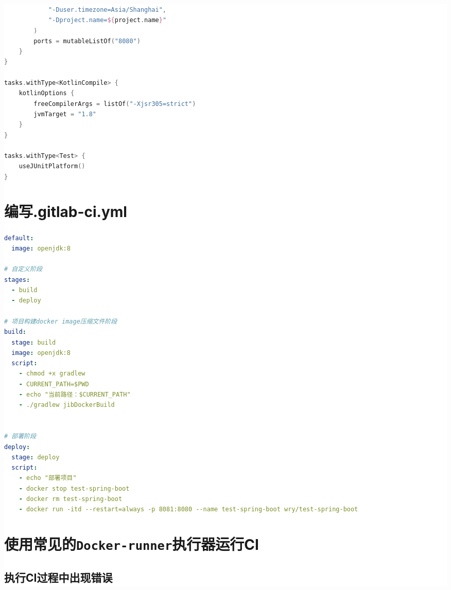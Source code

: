 ```kotlin
            "-Duser.timezone=Asia/Shanghai",
            "-Dproject.name=${project.name}"
        )
        ports = mutableListOf("8080")
    }
}

tasks.withType<KotlinCompile> {
    kotlinOptions {
        freeCompilerArgs = listOf("-Xjsr305=strict")
        jvmTarget = "1.8"
    }
}

tasks.withType<Test> {
    useJUnitPlatform()
}

```
# 编写.gitlab-ci.yml
```yaml
default:
  image: openjdk:8

# 自定义阶段
stages:
  - build
  - deploy

# 项目构建docker image压缩文件阶段
build:
  stage: build
  image: openjdk:8
  script:
    - chmod +x gradlew
    - CURRENT_PATH=$PWD
    - echo "当前路径：$CURRENT_PATH"
    - ./gradlew jibDockerBuild


# 部署阶段
deploy:
  stage: deploy
  script:
    - echo "部署项目"
    - docker stop test-spring-boot
    - docker rm test-spring-boot
    - docker run -itd --restart=always -p 8081:8080 --name test-spring-boot wry/test-spring-boot
```
# 使用常见的`Docker-runner`执行器运行CI
## 执行CI过程中出现错误